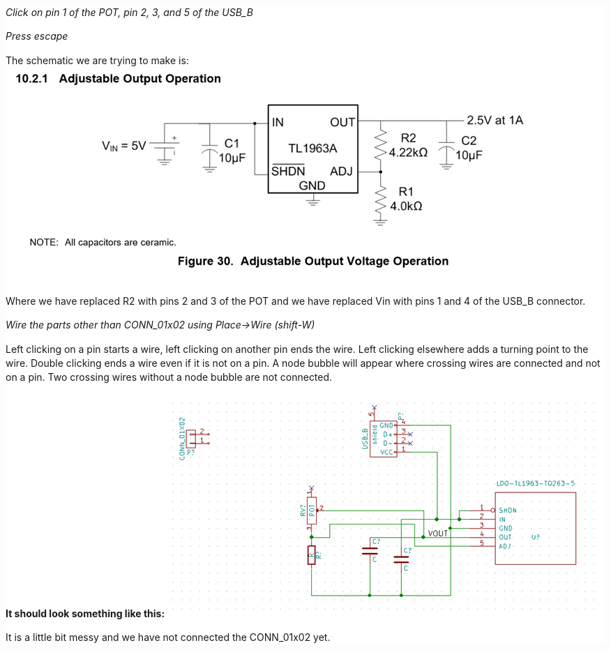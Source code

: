 *Click on pin 1 of the POT, pin 2, 3, and 5 of the USB_B*

*Press escape*

The schematic we are trying to make is:
![LDO Schematic](ldocircuit.PNG)
 
Where we have replaced R2 with pins 2 and 3 of the POT and we have replaced Vin with pins 1 and 4 of the USB_B connector.

*Wire the parts other than CONN_01x02 using Place->Wire (shift-W)*

Left clicking on a pin starts a wire, left clicking on another pin ends the wire. Left clicking elsewhere adds a turning point to the wire. Double clicking ends a wire even if it is not on a pin. A node bubble will appear where crossing wires are connected and not on a pin. Two crossing wires without a node bubble are not connected. 

**It should look something like this:**
![Schematic](schematic2.PNG)
 
It is a little bit messy and we have not connected the CONN_01x02 yet. 
